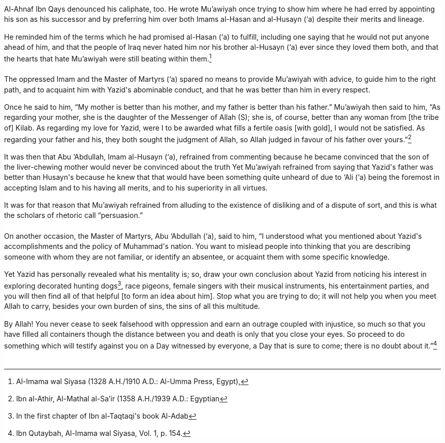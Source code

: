 Al-Ahnaf Ibn Qays denounced his caliphate, too. He wrote Mu’awiyah once
trying to show him where he had erred by appointing his son as his
successor and by preferring him over both Imams al-Hasan and al-Husayn
(‘a) despite their merits and lineage.

He reminded him of the terms which he had promised al-Hasan (‘a) to
fulfill, including one saying that he would not put anyone ahead of him,
and that the people of Iraq never hated him nor his brother al-Husayn
(‘a) ever since they loved them both, and that the hearts that hate
Mu’awiyah were still beating within them.[^42]  
    
 The oppressed Imam and the Master of Martyrs (‘a) spared no means to
provide Mu’awiyah with advice, to guide him to the right path, and to
acquaint him with Yazid's abominable conduct, and that he was better
than him in every respect.

Once he said to him, “My mother is better than his mother, and my father
is better than his father.” Mu’awiyah then said to him, “As regarding
your mother, she is the daughter of the Messenger of Allah (S); she is,
of course, better than any woman from [the tribe of] Kilab. As regarding
my love for Yazid, were I to be awarded what fills a fertile oasis [with
gold], I would not be satisfied. As regarding your father and his, they
both sought the judgment of Allah, so Allah judged in favour of his
father over yours.”[^43]

It was then that Abu ‘Abdullah, Imam al-Husayn (‘a), refrained from
commenting because he became convinced that the son of the liver-chewing
mother would never be convinced about the truth Yet Mu’awiyah refrained
from saying that Yazid's father was better than Husayn's because he knew
that that would have been something quite unheard of due to ‘Ali (‘a)
being the foremost in accepting Islam and to his having all merits, and
to his superiority in all virtues.

It was for that reason that Mu’awiyah refrained from alluding to the
existence of disliking and of a dispute of sort, and this is what the
scholars of rhetoric call “persuasion.”  
    
 On another occasion, the Master of Martyrs, Abu ‘Abdullah (‘a), said to
him, “I understood what you mentioned about Yazid's accomplishments and
the policy of Muhammad's nation. You want to mislead people into
thinking that you are describing someone with whom they are not
familiar, or identify an absentee, or acquaint them with some specific
knowledge.

Yet Yazid has personally revealed what his mentality is; so, draw your
own conclusion about Yazid from noticing his interest in exploring
decorated hunting dogs[^44], race pigeons, female singers with their
musical instruments, his entertainment parties, and you will then find
all of that helpful [to form an idea about him]. Stop what you are
trying to do; it will not help you when you meet Allah to carry, besides
your own burden of sins, the sins of all this multitude.

By Allah! You never cease to seek falsehood with oppression and earn an
outrage coupled with injustice, so much so that you have filled all
containers though the distance between you and death is only that you
close your eyes. So proceed to do something which will testify against
you on a Day witnessed by everyone, a Day that is sure to come; there is
no doubt about it.”[^45]  
    

[^1]: This statement was made by Abu Bakr Muhammad Ibn ‘Abdullah, known
[^2]: The following statement is recorded on p. 357, Vol. 11, of
[^3]: The Messenger of Allah (S) had said, “If you ever see Mu’awiyah on
[^4]: Refer to p. 73, Vol. 36, of the exegesis Ruh al-Ma’ani where the
[^5]: Tafsir Ruh al-Ma’ani, Vol. 26, p. 73, where the verse “... so if
[^6]: Al-Furu’, Vol. 3, p. 548, in the chapter dealing with fighting
[^7]: Sharh al-’Aqa’id al-Nasfiyya (Istanbul: 1313 A.H./1895 A.D.), p.
[^8]: Al-Muhalla, Vol. 11, p. 98.
[^9]: Nayl al-Awtar, Vol. 7, p. 147.
[^10]: Rasa’il al-Jahiz (al-Jahiz's Letters), Letter No. 11 with regard
[^11]: Al-Sira al-Halabiyya.
[^12]: Wafayat al-A’yan by Ibn Khallikan, in the biography of ‘Ali Ibn
[^13]: Ibn al-’Imad, Shatharat al-Thahab, Vol. 3, p. 179, where the
[^14]: ‘Ali Ibrahim Hasan, Tarikh al-Islam al-’Amm (third edition), p.
[^15]: Al-Wazir al-Yamani thus quotes him in his own book Al-Rawd
[^16]: Tafsir al-Manar, Vol. 1, p. 367, where verse 37 of Surat
[^17]: Al-Nujum al-Zahira, Vol. 1, p. 163.
[^18]: Al-Nujum al-Zahira, Vol. 6, p. 134, where the events that took
[^19]: Al-Nujum al-Zahira, Vol. 6, p. 134. It is also recorded on p. 120
[^20]: Mira’t al-Zaman (Hayderabad: 597 A.H./1201 A.D.), Vol. 8, p. 496.
[^21]: Ibn al-Athir, Al-Kamil, Vol. 4, p. 51, where the events of the
[^22]: Al-Rafi’i, Al-Tadwin fi ‘Ulema’ Qazwin, Vol. 2, p. 184, a
[^23]: Al-Khatib al-Baghdadi, Tarikh Baghdad, Vol. 8, p. 184 (first
[^24]: Ibn Rajab, Tabaqat al-Hanabilah, Vol. 1, p. 356.
[^25]: Ibn Rajab, Tabaqat al-Hanabilah, Vol. 2, p. 34.
[^26]: Al-Fatawa al-haditha, p. 193.
[^27]: al-Tabari, Tarikh, Vol. 7, p. 19 (first edition), and also Tarikh
[^28]: al-Khawarizmi, Maqtal al-Husayn, Vol. 2, p. 59.
[^29]: al-Karajki, Al-Ta’ajjub, p. 39, in the Appendix to Kanz
[^30]: Ibn Abul-Hadid, Sharh Nahjul Balagha, Vol. 1, p. 463 (first
[^31]: Ibn al-Athir as quoted in Muruj al-Thahab, Vol. 2, p. 93.
[^32]: Hadiyyat al-Ahbab, p. 111, where al-Bayhaqi's biography is
[^33]: al-Tabari, Tarikh, Vol. 6, p. 135. It is also recorded by Ibn
[^34]: al-Tabari, Tarikh, Vol. 6, p. 170
[^35]: Ibn al-Athir, Al-Kamil, Vol. 3, p. 199. Refer also to Muruj
[^36]: al-Nawawi, Tahthib al-Asma', Vol. 1, p. 294, where the biography
[^37]: al-Kindi, Al-Qudat, p. 310 (offset edition).
[^38]: Tahthib Tarikh Ibn ‘Asakir, Vol. 6, p. 128.
[^39]: “Ibn Abeeh” means: “the son of his father.” Nobody knew who
[^40]: al-Tabari, Tarikh, Vol. 6, p. 169, where the events of the year
[^41]: Muhammad Ibn Habib, Nawadir al-Makhtutat (the Sixth Letter deals
[^42]: Al-Imama wal Siyasa (1328 A.H./1910 A.D.: Al-Umma Press, Egypt),
[^43]: Ibn al-Athir, Al-Mathal al-Sa’ir (1358 A.H./1939 A.D.: Egyptian
[^44]: In the first chapter of Ibn al-Taqtaqi's book Al-Adab
[^45]: Ibn Qutaybah, Al-Imama wal Siyasa, Vol. 1, p. 154.
[^46]: Rijal al-Kashshi (Indian edition), in the text detailing the
[^47]: Ibn Habib, Al-Muhabbar (Hayderabad, India), p. 479.
[^48]: al-Tabari, Tarikh, Vol. 6, p. 179.
[^49]: The traditionist ‘Abdullah Nur-Allah al-Bahrani, Maqtal
[^50]: The story of how Hind, wife of ‘Abdullah Ibn ‘Amir Ibn Kariz, was
[^51]: al-Tabari, Tarikh, Vol. 6, p. 267.
[^52]: al-Tabari, Tarikh, Vol. 6, p. 188.
